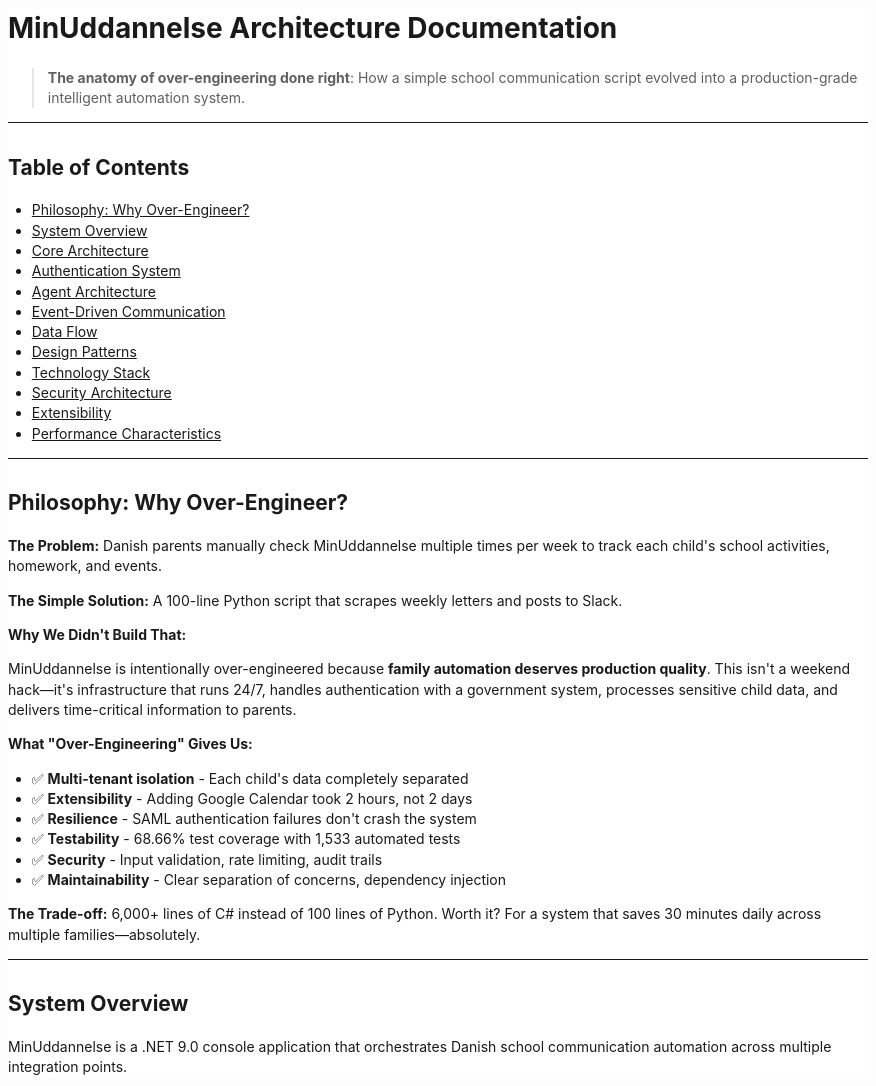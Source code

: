 # MinUddannelse Architecture Documentation

> **The anatomy of over-engineering done right**: How a simple school communication script evolved into a production-grade intelligent automation system.

---

## Table of Contents
- [Philosophy: Why Over-Engineer?](#philosophy-why-over-engineer)
- [System Overview](#system-overview)
- [Core Architecture](#core-architecture)
- [Authentication System](#authentication-system)
- [Agent Architecture](#agent-architecture)
- [Event-Driven Communication](#event-driven-communication)
- [Data Flow](#data-flow)
- [Design Patterns](#design-patterns)
- [Technology Stack](#technology-stack)
- [Security Architecture](#security-architecture)
- [Extensibility](#extensibility)
- [Performance Characteristics](#performance-characteristics)

---

## Philosophy: Why Over-Engineer?

**The Problem:** Danish parents manually check MinUddannelse multiple times per week to track each child's school activities, homework, and events.

**The Simple Solution:** A 100-line Python script that scrapes weekly letters and posts to Slack.

**Why We Didn't Build That:**

MinUddannelse is intentionally over-engineered because **family automation deserves production quality**. This isn't a weekend hack—it's infrastructure that runs 24/7, handles authentication with a government system, processes sensitive child data, and delivers time-critical information to parents.

**What "Over-Engineering" Gives Us:**
- ✅ **Multi-tenant isolation** - Each child's data completely separated
- ✅ **Extensibility** - Adding Google Calendar took 2 hours, not 2 days
- ✅ **Resilience** - SAML authentication failures don't crash the system
- ✅ **Testability** - 68.66% test coverage with 1,533 automated tests
- ✅ **Security** - Input validation, rate limiting, audit trails
- ✅ **Maintainability** - Clear separation of concerns, dependency injection

**The Trade-off:** 6,000+ lines of C# instead of 100 lines of Python. Worth it? For a system that saves 30 minutes daily across multiple families—absolutely.

---

## System Overview

MinUddannelse is a .NET 9.0 console application that orchestrates Danish school communication automation across multiple integration points.
